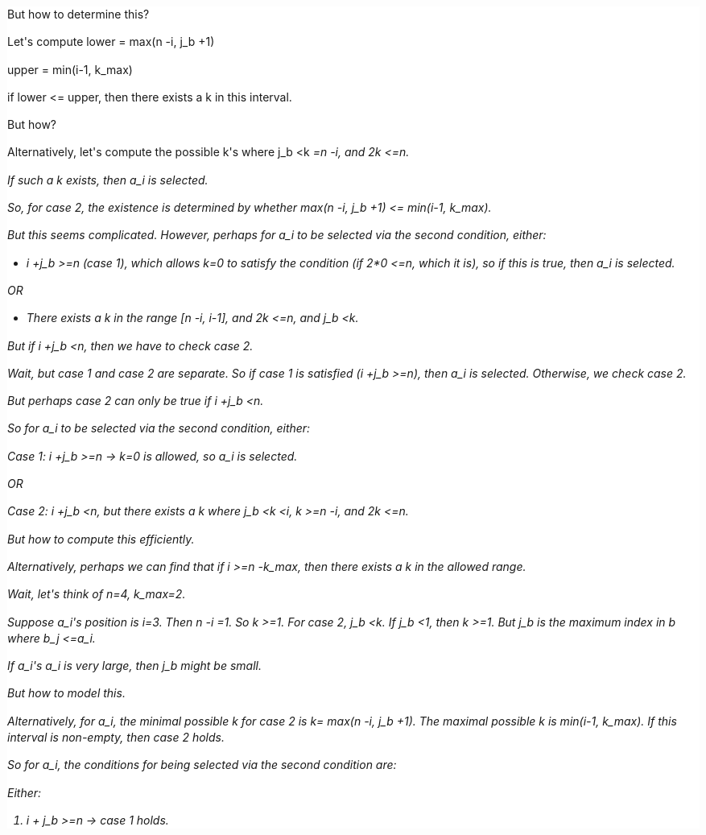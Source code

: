 But how to determine this?

Let's compute lower = max(n -i, j_b +1)

upper = min(i-1, k_max)

if lower <= upper, then there exists a k in this interval.

But how?

Alternatively, let's compute the possible k's where j_b <k <i and k >=n -i, and 2k <=n.

If such a k exists, then a_i is selected.

So, for case 2, the existence is determined by whether max(n -i, j_b +1) <= min(i-1, k_max).

But this seems complicated. However, perhaps for a_i to be selected via the second condition, either:

- i +j_b >=n (case 1), which allows k=0 to satisfy the condition (if 2*0 <=n, which it is), so if this is true, then a_i is selected.

OR

- There exists a k in the range [n -i, i-1], and 2k <=n, and j_b <k.

But if i +j_b <n, then we have to check case 2.

Wait, but case 1 and case 2 are separate. So if case 1 is satisfied (i +j_b >=n), then a_i is selected. Otherwise, we check case 2.

But perhaps case 2 can only be true if i +j_b <n.

So for a_i to be selected via the second condition, either:

Case 1: i +j_b >=n → k=0 is allowed, so a_i is selected.

OR

Case 2: i +j_b <n, but there exists a k where j_b <k <i, k >=n -i, and 2k <=n.

But how to compute this efficiently.

Alternatively, perhaps we can find that if i >=n -k_max, then there exists a k in the allowed range.

Wait, let's think of n=4, k_max=2.

Suppose a_i's position is i=3. Then n -i =1. So k >=1. For case 2, j_b <k. If j_b <1, then k >=1. But j_b is the maximum index in b where b_j <=a_i.

If a_i's a_i is very large, then j_b might be small.

But how to model this.

Alternatively, for a_i, the minimal possible k for case 2 is k= max(n -i, j_b +1). The maximal possible k is min(i-1, k_max). If this interval is non-empty, then case 2 holds.

So for a_i, the conditions for being selected via the second condition are:

Either:

1. i + j_b >=n → case 1 holds.
